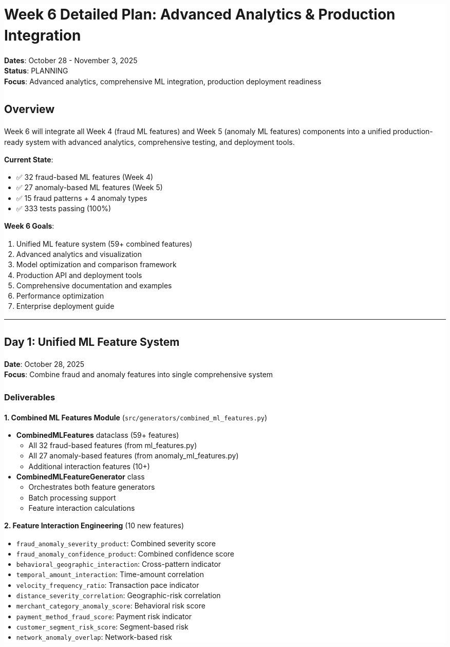 # Week 6 Detailed Plan: Advanced Analytics & Production Integration

**Dates**: October 28 - November 3, 2025  
**Status**: PLANNING  
**Focus**: Advanced analytics, comprehensive ML integration, production deployment readiness

## Overview

Week 6 will integrate all Week 4 (fraud ML features) and Week 5 (anomaly ML features) components into a unified production-ready system with advanced analytics, comprehensive testing, and deployment tools.

**Current State**:
- ✅ 32 fraud-based ML features (Week 4)
- ✅ 27 anomaly-based ML features (Week 5)
- ✅ 15 fraud patterns + 4 anomaly types
- ✅ 333 tests passing (100%)

**Week 6 Goals**:
1. Unified ML feature system (59+ combined features)
2. Advanced analytics and visualization
3. Model optimization and comparison framework
4. Production API and deployment tools
5. Comprehensive documentation and examples
6. Performance optimization
7. Enterprise deployment guide

---

## Day 1: Unified ML Feature System

**Date**: October 28, 2025  
**Focus**: Combine fraud and anomaly features into single comprehensive system

### Deliverables

**1. Combined ML Features Module** (`src/generators/combined_ml_features.py`)
- **CombinedMLFeatures** dataclass (59+ features)
  - All 32 fraud-based features (from ml_features.py)
  - All 27 anomaly-based features (from anomaly_ml_features.py)
  - Additional interaction features (10+)
- **CombinedMLFeatureGenerator** class
  - Orchestrates both feature generators
  - Batch processing support
  - Feature interaction calculations

**2. Feature Interaction Engineering** (10 new features)
- `fraud_anomaly_severity_product`: Combined severity score
- `fraud_anomaly_confidence_product`: Combined confidence score
- `behavioral_geographic_interaction`: Cross-pattern indicator
- `temporal_amount_interaction`: Time-amount correlation
- `velocity_frequency_ratio`: Transaction pace indicator
- `distance_severity_correlation`: Geographic-risk correlation
- `merchant_category_anomaly_score`: Behavioral risk score
- `payment_method_fraud_score`: Payment risk indicator
- `customer_segment_risk_score`: Segment-based risk
- `network_anomaly_overlap`: Network-based risk
